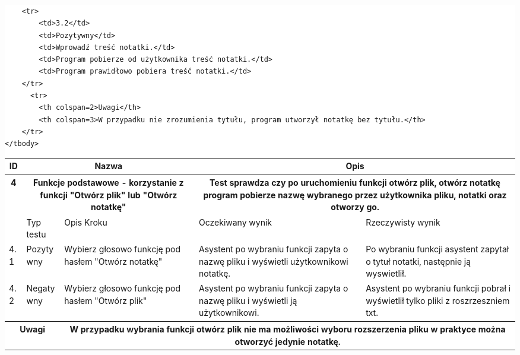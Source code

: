         <tr>
            <td>3.2</td>
            <td>Pozytywny</td>
            <td>Wprowadź treść notatki.</td>
            <td>Program pobierze od użytkownika treść notatki.</td>
            <td>Program prawidłowo pobiera treść notatki.</td>
        </tr>
          <tr>
            <th colspan=2>Uwagi</th>
            <th colspan=3>W przypadku nie zrozumienia tytułu, program utworzył notatkę bez tytułu.</th>
        </tr>
    </tbody>
</table>

<table>
    <thead>
        <tr>
            <th>ID</th>
            <th colspan=2>Nazwa</th>
            <th colspan=2>Opis</th>
        </tr>
    </thead>
    <tbody>
        <tr>
            <th>4</th>
            <th colspan=2>Funkcje podstawowe - korzystanie z funkcji "Otwórz plik" lub "Otwórz notatkę"</th>
            <th colspan=2>Test sprawdza czy po uruchomieniu funkcji otwórz plik, otwórz notatkę program pobierze nazwę wybranego przez użytkownika pliku, notatki oraz otworzy go.</th>
        </tr>
      <tr>
            <td></td>
            <td>Typ testu</td>
            <td>Opis Kroku</td>
            <td>Oczekiwany wynik</td>
            <td>Rzeczywisty wynik</td>
        </tr>
      <tr>
            <td>4.1</td>
            <td>Pozytywny</td>
            <td>Wybierz głosowo funkcję pod hasłem "Otwórz notatkę"</td>
            <td>Asystent po wybraniu funkcji zapyta o nazwę pliku i wyświetli użytkownikowi notatkę.</td>
            <td>Po wybraniu funkcji asystent zapytał o tytuł notatki, następnie ją wyswietlił.</td>
        </tr>
        <tr>
            <td>4.2</td>
            <td>Negatywny</td>
            <td>Wybierz głosowo funkcję pod hasłem "Otwórz plik"</td>
            <td>Asystent po wybraniu funkcji zapyta o nazwę pliku i wyświetli ją użytkownikowi.</td>
            <td>Asystent po wybraniu funkcji pobrał i wyświetlił tylko pliki z roszrzeszniem txt.</td>
        </tr>
            <tr>
            <th colspan=2>Uwagi</th>
            <th colspan=3>W przypadku wybrania funkcji otwórz plik nie ma możliwości wyboru rozszerzenia pliku w praktyce można otworzyć jedynie notatkę.</th>
        </tr>
    </tbody>
</table>
